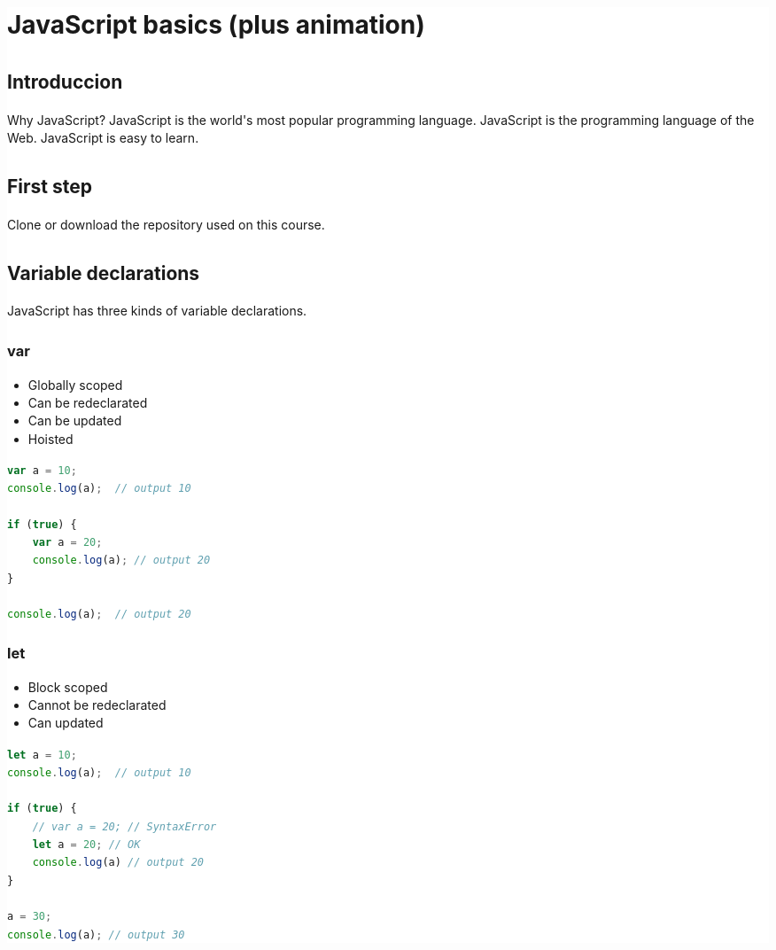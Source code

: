 # JavaScript basics (plus animation)

## Introduccion
Why JavaScript? JavaScript is the world's most popular programming language. JavaScript is the programming language of the Web. JavaScript is easy to learn.

## First step
Clone or download the repository used on this course.

## Variable declarations
JavaScript has three kinds of variable declarations.

### var
- Globally scoped
- Can be redeclarated
- Can be updated
- Hoisted

````javascript
var a = 10;
console.log(a);  // output 10

if (true) {
    var a = 20;
    console.log(a); // output 20
}

console.log(a);  // output 20
````

### let
- Block scoped
- Cannot be redeclarated
- Can updated

````javascript
let a = 10;
console.log(a);  // output 10

if (true) {
    // var a = 20; // SyntaxError
    let a = 20; // OK
    console.log(a) // output 20
}

a = 30;
console.log(a); // output 30
````
